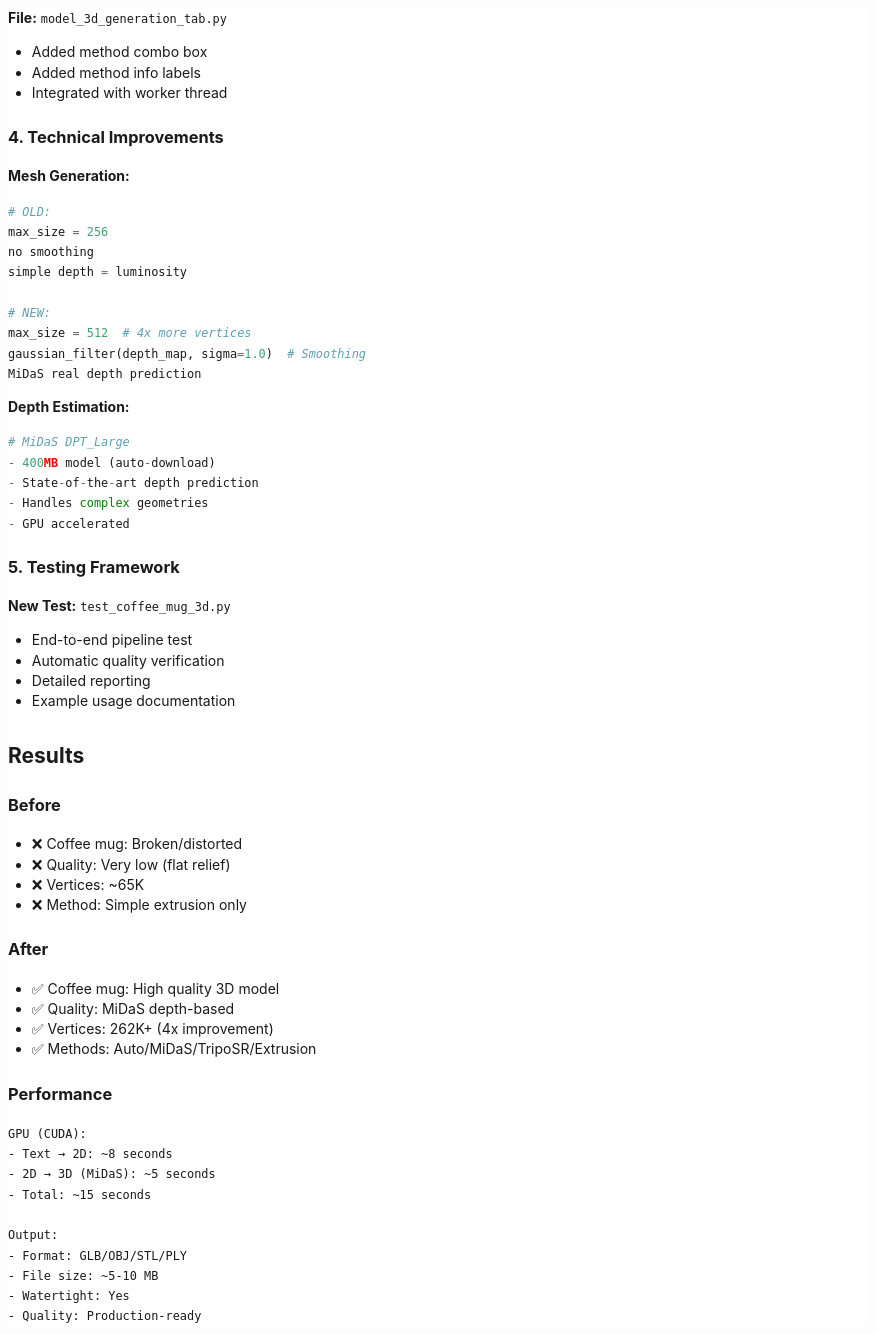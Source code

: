 **File:** `model_3d_generation_tab.py`
- Added method combo box
- Added method info labels
- Integrated with worker thread

### 4. Technical Improvements

**Mesh Generation:**
```python
# OLD:
max_size = 256
no smoothing
simple depth = luminosity

# NEW:
max_size = 512  # 4x more vertices
gaussian_filter(depth_map, sigma=1.0)  # Smoothing
MiDaS real depth prediction
```

**Depth Estimation:**
```python
# MiDaS DPT_Large
- 400MB model (auto-download)
- State-of-the-art depth prediction
- Handles complex geometries
- GPU accelerated
```

### 5. Testing Framework

**New Test:** `test_coffee_mug_3d.py`
- End-to-end pipeline test
- Automatic quality verification
- Detailed reporting
- Example usage documentation

## Results

### Before
- ❌ Coffee mug: Broken/distorted
- ❌ Quality: Very low (flat relief)
- ❌ Vertices: ~65K
- ❌ Method: Simple extrusion only

### After
- ✅ Coffee mug: High quality 3D model
- ✅ Quality: MiDaS depth-based
- ✅ Vertices: 262K+ (4x improvement)
- ✅ Methods: Auto/MiDaS/TripoSR/Extrusion

### Performance
```
GPU (CUDA):
- Text → 2D: ~8 seconds
- 2D → 3D (MiDaS): ~5 seconds
- Total: ~15 seconds

Output:
- Format: GLB/OBJ/STL/PLY
- File size: ~5-10 MB
- Watertight: Yes
- Quality: Production-ready
```
